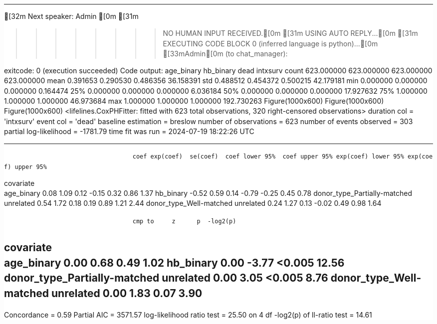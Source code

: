 --------------------------------------------------------------------------------
[32m
Next speaker: Admin
[0m
[31m
>>>>>>>> NO HUMAN INPUT RECEIVED.[0m
[31m
>>>>>>>> USING AUTO REPLY...[0m
[31m
>>>>>>>> EXECUTING CODE BLOCK 0 (inferred language is python)...[0m
[33mAdmin[0m (to chat_manager):

exitcode: 0 (execution succeeded)
Code output: 
       age_binary   hb_binary        dead    intxsurv
count  623.000000  623.000000  623.000000  623.000000
mean     0.391653    0.290530    0.486356   36.158391
std      0.488512    0.454372    0.500215   42.179181
min      0.000000    0.000000    0.000000    0.164474
25%      0.000000    0.000000    0.000000    6.036184
50%      0.000000    0.000000    0.000000   17.927632
75%      1.000000    1.000000    1.000000   46.973684
max      1.000000    1.000000    1.000000  192.730263
Figure(1000x600)
Figure(1000x600)
Figure(1000x600)
<lifelines.CoxPHFitter: fitted with 623 total observations, 320 right-censored observations>
             duration col = 'intxsurv'
                event col = 'dead'
      baseline estimation = breslow
   number of observations = 623
number of events observed = 303
   partial log-likelihood = -1781.79
         time fit was run = 2024-07-19 18:22:26 UTC

---
                                        coef exp(coef)  se(coef)  coef lower 95%  coef upper 95% exp(coef) lower 95% exp(coef) upper 95%
covariate                                                                                                                               
age_binary                              0.08      1.09      0.12           -0.15            0.32                0.86                1.37
hb_binary                              -0.52      0.59      0.14           -0.79           -0.25                0.45                0.78
donor_type_Partially-matched unrelated  0.54      1.72      0.18            0.19            0.89                1.21                2.44
donor_type_Well-matched unrelated       0.24      1.27      0.13           -0.02            0.49                0.98                1.64

                                        cmp to     z      p  -log2(p)
covariate                                                            
age_binary                                0.00  0.68   0.49      1.02
hb_binary                                 0.00 -3.77 <0.005     12.56
donor_type_Partially-matched unrelated    0.00  3.05 <0.005      8.76
donor_type_Well-matched unrelated         0.00  1.83   0.07      3.90
---
Concordance = 0.59
Partial AIC = 3571.57
log-likelihood ratio test = 25.50 on 4 df
-log2(p) of ll-ratio test = 14.61

